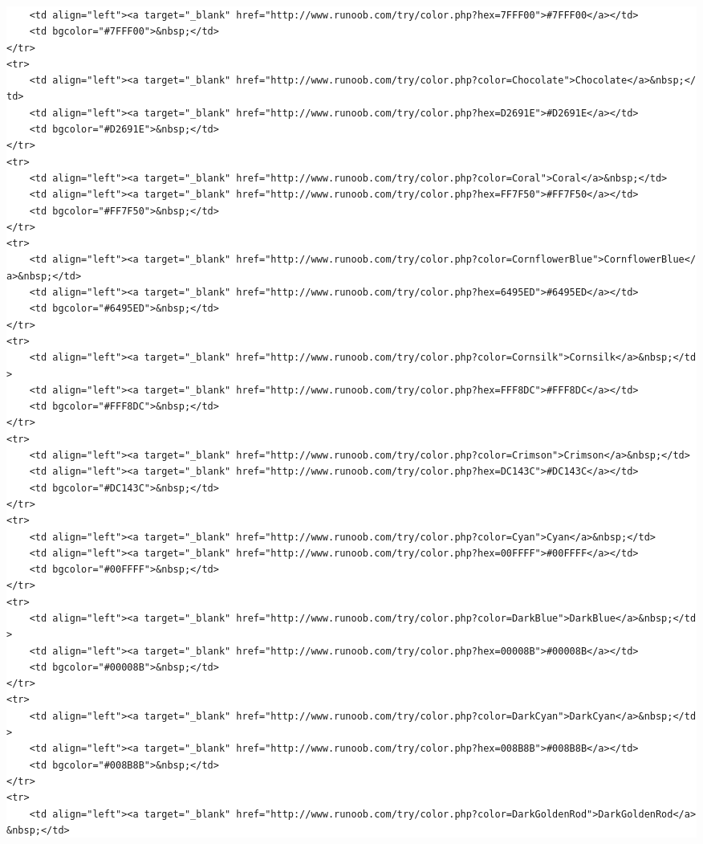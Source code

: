         <td align="left"><a target="_blank" href="http://www.runoob.com/try/color.php?hex=7FFF00">#7FFF00</a></td>
        <td bgcolor="#7FFF00">&nbsp;</td>
    </tr>
    <tr>
        <td align="left"><a target="_blank" href="http://www.runoob.com/try/color.php?color=Chocolate">Chocolate</a>&nbsp;</td>
        <td align="left"><a target="_blank" href="http://www.runoob.com/try/color.php?hex=D2691E">#D2691E</a></td>
        <td bgcolor="#D2691E">&nbsp;</td>
    </tr>
    <tr>
        <td align="left"><a target="_blank" href="http://www.runoob.com/try/color.php?color=Coral">Coral</a>&nbsp;</td>
        <td align="left"><a target="_blank" href="http://www.runoob.com/try/color.php?hex=FF7F50">#FF7F50</a></td>
        <td bgcolor="#FF7F50">&nbsp;</td>
    </tr>
    <tr>
        <td align="left"><a target="_blank" href="http://www.runoob.com/try/color.php?color=CornflowerBlue">CornflowerBlue</a>&nbsp;</td>
        <td align="left"><a target="_blank" href="http://www.runoob.com/try/color.php?hex=6495ED">#6495ED</a></td>
        <td bgcolor="#6495ED">&nbsp;</td>
    </tr>
    <tr>
        <td align="left"><a target="_blank" href="http://www.runoob.com/try/color.php?color=Cornsilk">Cornsilk</a>&nbsp;</td>
        <td align="left"><a target="_blank" href="http://www.runoob.com/try/color.php?hex=FFF8DC">#FFF8DC</a></td>
        <td bgcolor="#FFF8DC">&nbsp;</td>
    </tr>
    <tr>
        <td align="left"><a target="_blank" href="http://www.runoob.com/try/color.php?color=Crimson">Crimson</a>&nbsp;</td>
        <td align="left"><a target="_blank" href="http://www.runoob.com/try/color.php?hex=DC143C">#DC143C</a></td>
        <td bgcolor="#DC143C">&nbsp;</td>
    </tr>
    <tr>
        <td align="left"><a target="_blank" href="http://www.runoob.com/try/color.php?color=Cyan">Cyan</a>&nbsp;</td>
        <td align="left"><a target="_blank" href="http://www.runoob.com/try/color.php?hex=00FFFF">#00FFFF</a></td>
        <td bgcolor="#00FFFF">&nbsp;</td>
    </tr>
    <tr>
        <td align="left"><a target="_blank" href="http://www.runoob.com/try/color.php?color=DarkBlue">DarkBlue</a>&nbsp;</td>
        <td align="left"><a target="_blank" href="http://www.runoob.com/try/color.php?hex=00008B">#00008B</a></td>
        <td bgcolor="#00008B">&nbsp;</td>
    </tr>
    <tr>
        <td align="left"><a target="_blank" href="http://www.runoob.com/try/color.php?color=DarkCyan">DarkCyan</a>&nbsp;</td>
        <td align="left"><a target="_blank" href="http://www.runoob.com/try/color.php?hex=008B8B">#008B8B</a></td>
        <td bgcolor="#008B8B">&nbsp;</td>
    </tr>
    <tr>
        <td align="left"><a target="_blank" href="http://www.runoob.com/try/color.php?color=DarkGoldenRod">DarkGoldenRod</a>&nbsp;</td>